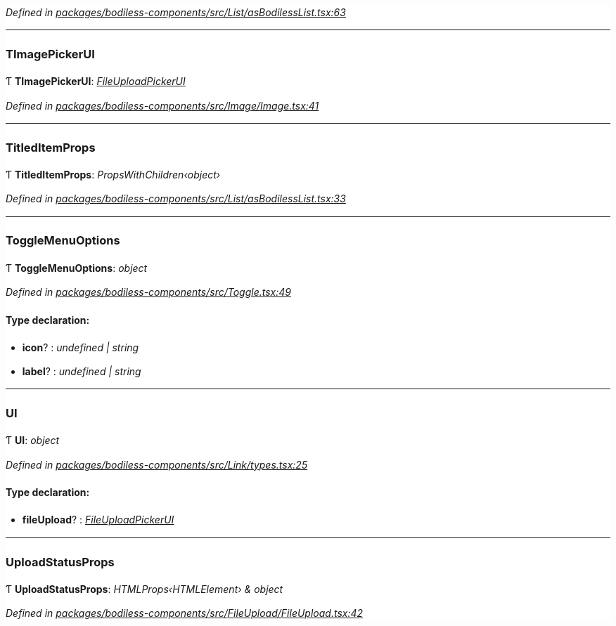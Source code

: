 *Defined in [packages/bodiless-components/src/List/asBodilessList.tsx:63](https://github.com/lucas-varela/Bodiless-JS/blob/c57f63f7/packages/bodiless-components/src/List/asBodilessList.tsx#L63)*

___

###  TImagePickerUI

Ƭ **TImagePickerUI**: *[FileUploadPickerUI](globals.md#fileuploadpickerui)*

*Defined in [packages/bodiless-components/src/Image/Image.tsx:41](https://github.com/lucas-varela/Bodiless-JS/blob/c57f63f7/packages/bodiless-components/src/Image/Image.tsx#L41)*

___

###  TitledItemProps

Ƭ **TitledItemProps**: *PropsWithChildren‹object›*

*Defined in [packages/bodiless-components/src/List/asBodilessList.tsx:33](https://github.com/lucas-varela/Bodiless-JS/blob/c57f63f7/packages/bodiless-components/src/List/asBodilessList.tsx#L33)*

___

###  ToggleMenuOptions

Ƭ **ToggleMenuOptions**: *object*

*Defined in [packages/bodiless-components/src/Toggle.tsx:49](https://github.com/lucas-varela/Bodiless-JS/blob/c57f63f7/packages/bodiless-components/src/Toggle.tsx#L49)*

#### Type declaration:

* **icon**? : *undefined | string*

* **label**? : *undefined | string*

___

###  UI

Ƭ **UI**: *object*

*Defined in [packages/bodiless-components/src/Link/types.tsx:25](https://github.com/lucas-varela/Bodiless-JS/blob/c57f63f7/packages/bodiless-components/src/Link/types.tsx#L25)*

#### Type declaration:

* **fileUpload**? : *[FileUploadPickerUI](globals.md#fileuploadpickerui)*

___

###  UploadStatusProps

Ƭ **UploadStatusProps**: *HTMLProps‹HTMLElement› & object*

*Defined in [packages/bodiless-components/src/FileUpload/FileUpload.tsx:42](https://github.com/lucas-varela/Bodiless-JS/blob/c57f63f7/packages/bodiless-components/src/FileUpload/FileUpload.tsx#L42)*
